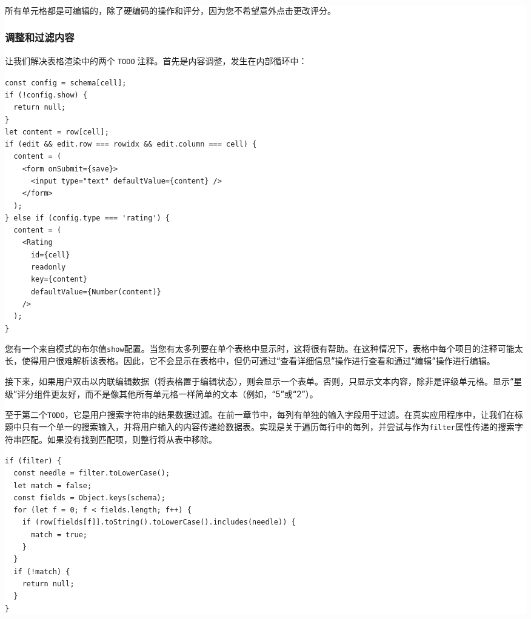 所有单元格都是可编辑的，除了硬编码的操作和评分，因为您不希望意外点击更改评分。

### 调整和过滤内容

让我们解决表格渲染中的两个 `TODO` 注释。首先是内容调整，发生在内部循环中：

```
const config = schema[cell];
if (!config.show) {
  return null;
}
let content = row[cell];
if (edit && edit.row === rowidx && edit.column === cell) {
  content = (
    <form onSubmit={save}>
      <input type="text" defaultValue={content} />
    </form>
  );
} else if (config.type === 'rating') {
  content = (
    <Rating
      id={cell}
      readonly
      key={content}
      defaultValue={Number(content)}
    />
  );
}
```

您有一个来自模式的布尔值`show`配置。当您有太多列要在单个表格中显示时，这将很有帮助。在这种情况下，表格中每个项目的注释可能太长，使得用户很难解析该表格。因此，它不会显示在表格中，但仍可通过“查看详细信息”操作进行查看和通过“编辑”操作进行编辑。

接下来，如果用户双击以内联编辑数据（将表格置于编辑状态），则会显示一个表单。否则，只显示文本内容，除非是评级单元格。显示“星级”评分组件更友好，而不是像其他所有单元格一样简单的文本（例如，“5”或“2”）。

至于第二个`TODO`，它是用户搜索字符串的结果数据过滤。在前一章节中，每列有单独的输入字段用于过滤。在真实应用程序中，让我们在标题中只有一个单一的搜索输入，并将用户输入的内容传递给数据表。实现是关于遍历每行中的每列，并尝试与作为`filter`属性传递的搜索字符串匹配。如果没有找到匹配项，则整行将从表中移除。

```
if (filter) {
  const needle = filter.toLowerCase();
  let match = false;
  const fields = Object.keys(schema);
  for (let f = 0; f < fields.length; f++) {
    if (row[fields[f]].toString().toLowerCase().includes(needle)) {
      match = true;
    }
  }
  if (!match) {
    return null;
  }
}
```
